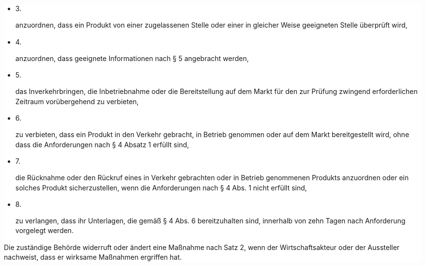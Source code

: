   - 3\.
    
    <div style="">
    
    anzuordnen, dass ein Produkt von einer zugelassenen Stelle oder
    einer in gleicher Weise geeigneten Stelle überprüft wird,
    
    </div>

  - 4\.
    
    <div style="">
    
    anzuordnen, dass geeignete Informationen nach § 5 angebracht werden,
    
    </div>

  - 5\.
    
    <div style="">
    
    das Inverkehrbringen, die Inbetriebnahme oder die Bereitstellung auf
    dem Markt für den zur Prüfung zwingend erforderlichen Zeitraum
    vorübergehend zu verbieten,
    
    </div>

  - 6\.
    
    <div style="">
    
    zu verbieten, dass ein Produkt in den Verkehr gebracht, in Betrieb
    genommen oder auf dem Markt bereitgestellt wird, ohne dass die
    Anforderungen nach § 4 Absatz 1 erfüllt sind,
    
    </div>

  - 7\.
    
    <div style="">
    
    die Rücknahme oder den Rückruf eines in Verkehr gebrachten oder in
    Betrieb genommenen Produkts anzuordnen oder ein solches Produkt
    sicherzustellen, wenn die Anforderungen nach § 4 Abs. 1 nicht
    erfüllt sind,
    
    </div>

  - 8\.
    
    <div style="">
    
    zu verlangen, dass ihr Unterlagen, die gemäß § 4 Abs. 6
    bereitzuhalten sind, innerhalb von zehn Tagen nach Anforderung
    vorgelegt werden.
    
    </div>

Die zuständige Behörde widerruft oder ändert eine Maßnahme nach Satz 2,
wenn der Wirtschaftsakteur oder der Aussteller nachweist, dass er
wirksame Maßnahmen ergriffen hat.
